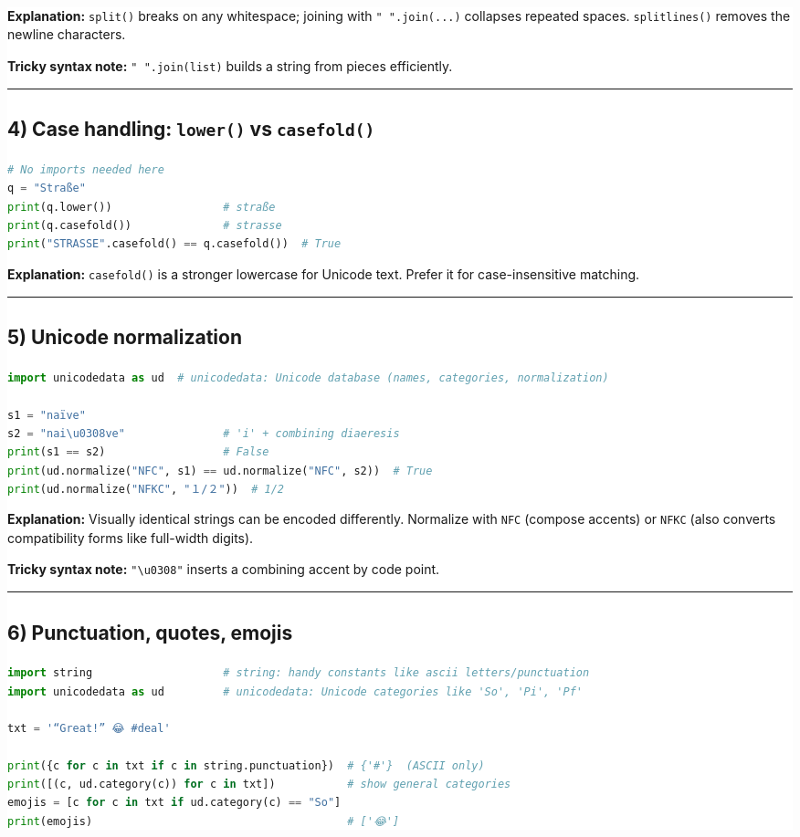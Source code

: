 **Explanation:** `split()` breaks on any whitespace; joining with `" ".join(...)` collapses repeated spaces. `splitlines()` removes the newline characters.

**Tricky syntax note:** `" ".join(list)` builds a string from pieces efficiently.

---

## 4) Case handling: `lower()` vs `casefold()`

```python
# No imports needed here
q = "Straße"
print(q.lower())                 # straße
print(q.casefold())              # strasse
print("STRASSE".casefold() == q.casefold())  # True
```

**Explanation:** `casefold()` is a stronger lowercase for Unicode text. Prefer it for case-insensitive matching.

---

## 5) Unicode normalization

```python
import unicodedata as ud  # unicodedata: Unicode database (names, categories, normalization)

s1 = "naïve"
s2 = "nai\u0308ve"               # 'i' + combining diaeresis
print(s1 == s2)                  # False
print(ud.normalize("NFC", s1) == ud.normalize("NFC", s2))  # True
print(ud.normalize("NFKC", "１/２"))  # 1/2
```

**Explanation:** Visually identical strings can be encoded differently. Normalize with `NFC` (compose accents) or `NFKC` (also converts compatibility forms like full-width digits).

**Tricky syntax note:** `"\u0308"` inserts a combining accent by code point.

---

## 6) Punctuation, quotes, emojis

```python
import string                    # string: handy constants like ascii letters/punctuation
import unicodedata as ud         # unicodedata: Unicode categories like 'So', 'Pi', 'Pf'

txt = '“Great!” 😂 #deal'

print({c for c in txt if c in string.punctuation})  # {'#'}  (ASCII only)
print([(c, ud.category(c)) for c in txt])           # show general categories
emojis = [c for c in txt if ud.category(c) == "So"]
print(emojis)                                       # ['😂']
```
